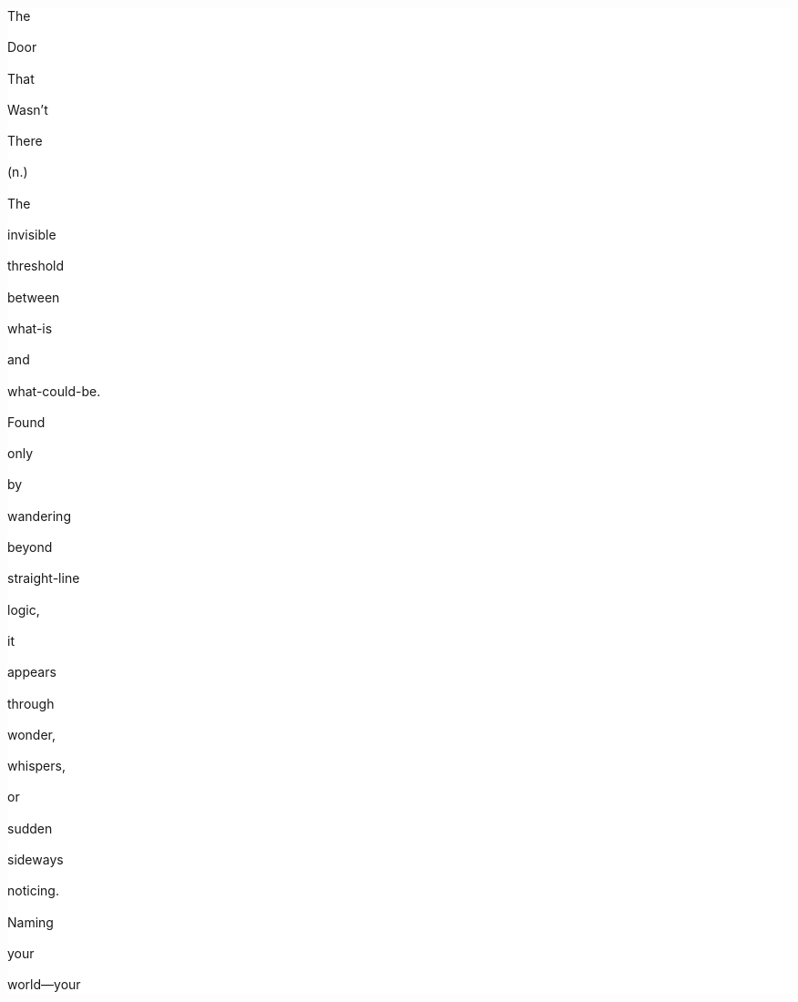  
The
 
Door
 
That
 
Wasn’t
 
There
 
 
 
(n.)
 
The
 
invisible
 
threshold
 
between
 
what-is
 
and
 
what-could-be.
 
Found
 
only
 
by
 
wandering
 
beyond
 
straight-line
 
logic,
 
it
 
appears
 
through
 
wonder,
 
whispers,
 
or
 
sudden
 
sideways
 
noticing.
 
Naming
 
your
 
world—your
 